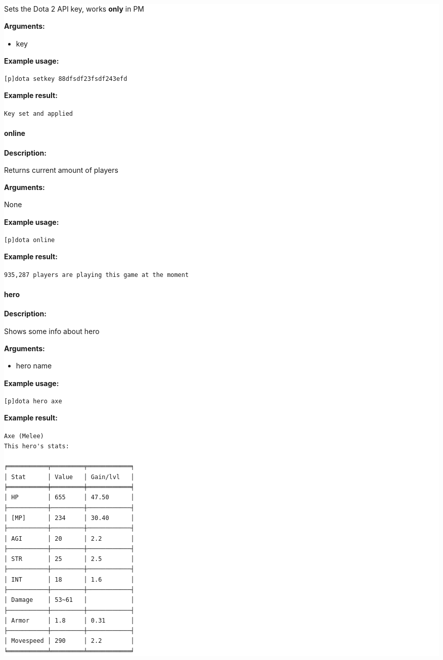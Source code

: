 Sets the Dota 2 API key, works **only** in PM

**Arguments:**

 * key

**Example usage:**

`[p]dota setkey 88dfsdf23fsdf243efd`

**Example result:**

```
Key set and applied
```

#### online
**Description:**

Returns current amount of players

**Arguments:**

None

**Example usage:**

`[p]dota online`

**Example result:**

```
935,287 players are playing this game at the moment
```

#### hero

**Description:**

Shows some info about hero

**Arguments:**

 * hero name

**Example usage:**

`[p]dota hero axe`

**Example result:**

```
Axe (Melee)
This hero's stats:

╒═══════════╤═════════╤════════════╕
│ Stat      │ Value   │ Gain/lvl   │
╞═══════════╪═════════╪════════════╡
│ HP        │ 655     │ 47.50      │
├───────────┼─────────┼────────────┤
│ [MP]      │ 234     │ 30.40      │
├───────────┼─────────┼────────────┤
│ AGI       │ 20      │ 2.2        │
├───────────┼─────────┼────────────┤
│ STR       │ 25      │ 2.5        │
├───────────┼─────────┼────────────┤
│ INT       │ 18      │ 1.6        │
├───────────┼─────────┼────────────┤
│ Damage    │ 53~61   │            │
├───────────┼─────────┼────────────┤
│ Armor     │ 1.8     │ 0.31       │
├───────────┼─────────┼────────────┤
│ Movespeed │ 290     │ 2.2        │
╘═══════════╧═════════╧════════════╛
```